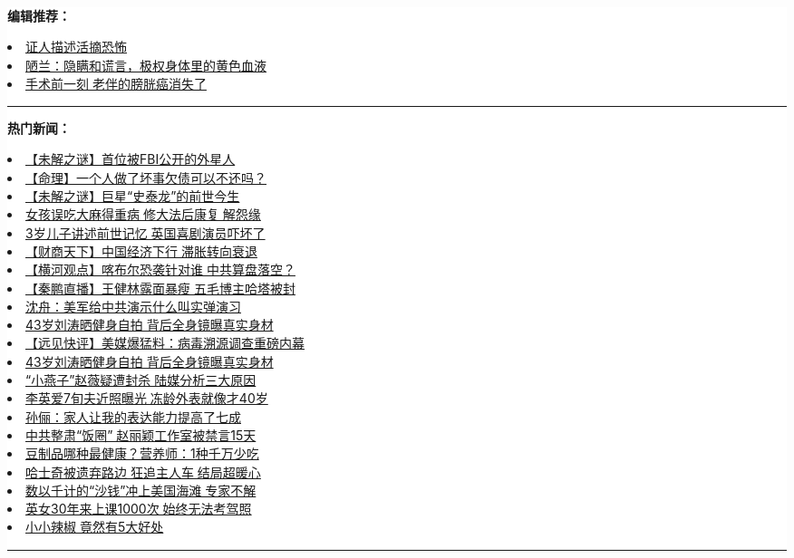 
<strong>编辑推荐：</strong>
<li><a href="https://github.com/upjkzu3674/djy/blob/master/gb/16/8/7/n8177641.md?dfh#1" target="_blank">证人描述活摘恐怖</a></li><li><a href="https://github.com/tsiac2612/djy/blob/master/gb/18/9/12/n10708622.md#1" target="_blank">陋兰：隐瞒和谎言，极权身体里的黄色血液</a></li><li><a href="https://github.com/tsiac2612/djy/blob/master/gb/16/5/25/n7931425.md#1" target="_blank">手术前一刻 老伴的膀胱癌消失了</a></li>
<hr>

<strong>热门新闻：</strong>
<li><a href="https://github.com/gyuhsq3583/djy/blob/master/gb/21/8/22/n13180040.md#1">【未解之谜】首位被FBI公开的外星人</a></li>
<li><a href="https://github.com/gyuhsq3583/djy/blob/master/gb/21/7/23/n13108843.md#1">【命理】一个人做了坏事欠债可以不还吗？</a></li>
<li><a href="https://github.com/gyuhsq3583/djy/blob/master/gb/21/8/19/n13174434.md#1">【未解之谜】巨星“史泰龙”的前世今生</a></li>
<li><a href="https://github.com/gyuhsq3583/djy/blob/master/gb/21/8/23/n13182744.md#1">女孩误吃大麻得重病 修大法后康复 解怨缘</a></li>
<li><a href="https://github.com/gyuhsq3583/djy/blob/master/gb/21/8/22/n13179166.md#1">3岁儿子讲述前世记忆 英国喜剧演员吓坏了</a></li>
<li><a href="https://github.com/gyuhsq3583/djy/blob/master/gb/21/8/26/n13189910.md#1">【财商天下】中国经济下行 滞胀转向衰退</a></li>
<li><a href="https://github.com/gyuhsq3583/djy/blob/master/gb/21/8/26/n13190610.md#1">【横河观点】喀布尔恐袭针对谁 中共算盘落空？</a></li>
<li><a href="https://github.com/gyuhsq3583/djy/blob/master/gb/21/8/26/n13190578.md#1">【秦鹏直播】王健林露面暴瘦 五毛博主哈塔被封</a></li>
<li><a href="https://github.com/gyuhsq3583/djy/blob/master/gb/21/8/24/n13185376.md#1">沈舟：美军给中共演示什么叫实弹演习</a></li>
<li><a href="https://github.com/gyuhsq3583/djy/blob/master/gb/21/8/24/n13185191.md#1">43岁刘涛晒健身自拍 背后全身镜曝真实身材</a></li>
<li><a href="https://github.com/gyuhsq3583/djy/blob/master/gb/21/8/25/n13187800.md#1">【远见快评】美媒爆猛料：病毒溯源调查重磅内幕</a></li>
<li><a href="https://github.com/gyuhsq3583/djy/blob/master/gb/21/8/24/n13185191.md#1">43岁刘涛晒健身自拍 背后全身镜曝真实身材</a></li>
<li><a href="https://github.com/gyuhsq3583/djy/blob/master/gb/21/8/26/n13190261.md#1">“小燕子”赵薇疑遭封杀 陆媒分析三大原因</a></li>
<li><a href="https://github.com/gyuhsq3583/djy/blob/master/gb/21/8/24/n13185100.md#1">李英爱7旬夫近照曝光 冻龄外表就像才40岁</a></li>
<li><a href="https://github.com/gyuhsq3583/djy/blob/master/gb/21/8/25/n13187964.md#1">孙俪：家人让我的表达能力提高了七成</a></li>
<li><a href="https://github.com/gyuhsq3583/djy/blob/master/gb/21/8/24/n13185347.md#1">中共整肃“饭圈” 赵丽颖工作室被禁言15天</a></li>
<li><a href="https://github.com/gyuhsq3583/djy/blob/master/gb/21/8/14/n13161910.md#1">豆制品哪种最健康？营养师：1种千万少吃</a></li>
<li><a href="https://github.com/gyuhsq3583/djy/blob/master/gb/21/8/24/n13184158.md#1">哈士奇被遗弃路边 狂追主人车 结局超暖心</a></li>
<li><a href="https://github.com/gyuhsq3583/djy/blob/master/gb/21/8/25/n13186109.md#1">数以千计的“沙钱”冲上美国海滩 专家不解</a></li>
<li><a href="https://github.com/gyuhsq3583/djy/blob/master/gb/21/8/25/n13186411.md#1">英女30年来上课1000次 始终无法考驾照</a></li>
<li><a href="https://github.com/gyuhsq3583/djy/blob/master/gb/21/8/25/n13187556.md#1">小小辣椒 竟然有5大好处</a></li>
<hr>

